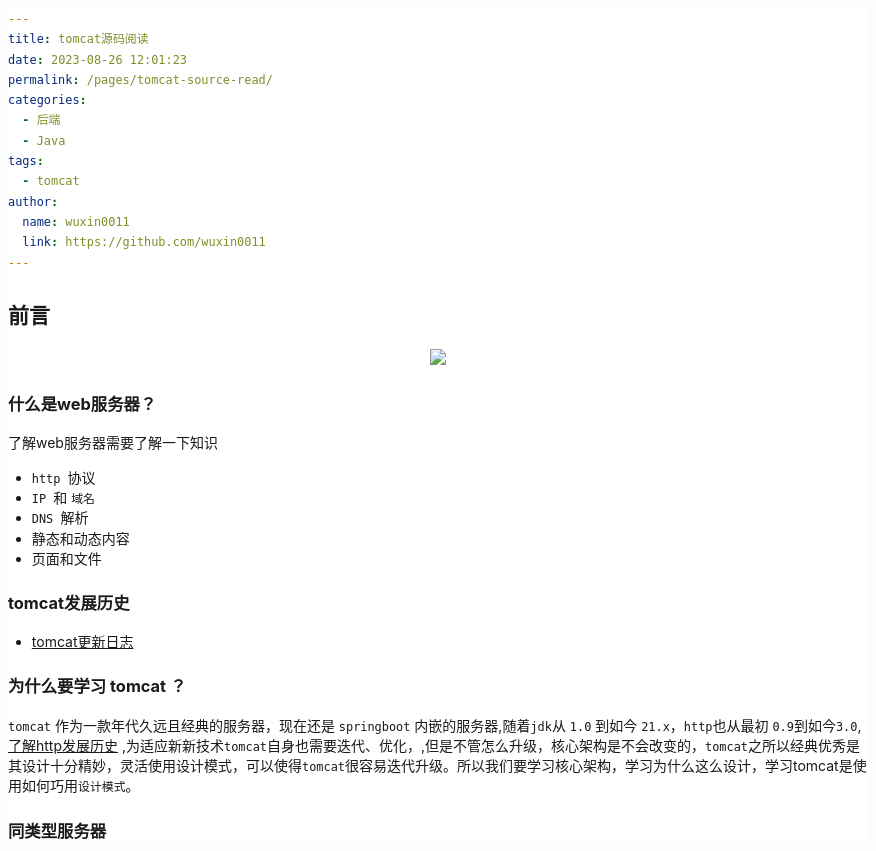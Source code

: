 ```yaml
---
title: tomcat源码阅读
date: 2023-08-26 12:01:23
permalink: /pages/tomcat-source-read/
categories:
  - 后端
  - Java
tags:
  - tomcat
author: 
  name: wuxin0011
  link: https://github.com/wuxin0011
---
```











## 前言

<p align="center"> <a href="https://tomcat.apache.org/" style="text-algin:center;"><img src="https://tomcat.apache.org/res/images/tomcat.png"/></a </p>



### 什么是web服务器？



了解web服务器需要了解一下知识

- `http `协议
- `IP `和 `域名`
- `DNS `解析
- 静态和动态内容
- 页面和文件

### tomcat发展历史

- [tomcat更新日志](https://tomcat.apache.org/whichversion.html)

### 为什么要学习 tomcat ？

`tomcat` 作为一款年代久远且经典的服务器，现在还是 `springboot` 内嵌的服务器,随着`jdk`从 `1.0` 到如今 `21.x`，`http`也从最初 `0.9`到如今`3.0`,[了解http发展历史](https://developer.mozilla.org/zh-CN/docs/Web/HTTP/Basics_of_HTTP/Evolution_of_HTTP) ,为适应新新技术`tomcat`自身也需要迭代、优化，,但是不管怎么升级，核心架构是不会改变的，`tomcat`之所以经典优秀是其设计十分精妙，灵活使用设计模式，可以使得`tomcat`很容易迭代升级。所以我们要学习核心架构，学习为什么这么设计，学习tomcat是使用如何巧用`设计模式`。

### 同类型服务器


